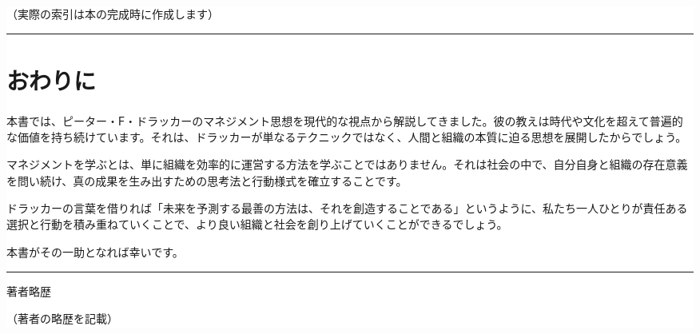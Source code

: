 （実際の索引は本の完成時に作成します）

---

# おわりに

本書では、ピーター・F・ドラッカーのマネジメント思想を現代的な視点から解説してきました。彼の教えは時代や文化を超えて普遍的な価値を持ち続けています。それは、ドラッカーが単なるテクニックではなく、人間と組織の本質に迫る思想を展開したからでしょう。

マネジメントを学ぶとは、単に組織を効率的に運営する方法を学ぶことではありません。それは社会の中で、自分自身と組織の存在意義を問い続け、真の成果を生み出すための思考法と行動様式を確立することです。

ドラッカーの言葉を借りれば「未来を予測する最善の方法は、それを創造することである」というように、私たち一人ひとりが責任ある選択と行動を積み重ねていくことで、より良い組織と社会を創り上げていくことができるでしょう。

本書がその一助となれば幸いです。

---

著者略歴

（著者の略歴を記載）
